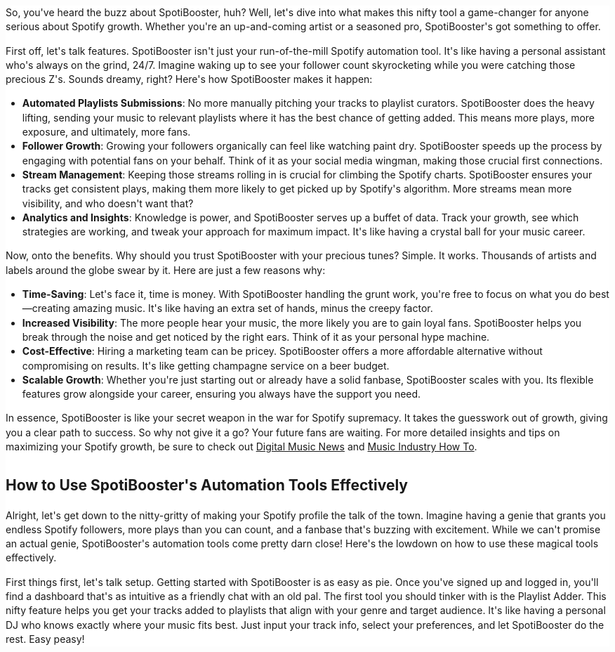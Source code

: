 So, you've heard the buzz about SpotiBooster, huh? Well, let's dive into what makes this nifty tool a game-changer for anyone serious about Spotify growth. Whether you're an up-and-coming artist or a seasoned pro, SpotiBooster's got something to offer. 

First off, let's talk features. SpotiBooster isn't just your run-of-the-mill Spotify automation tool. It's like having a personal assistant who's always on the grind, 24/7. Imagine waking up to see your follower count skyrocketing while you were catching those precious Z's. Sounds dreamy, right? Here's how SpotiBooster makes it happen:

- **Automated Playlists Submissions**: No more manually pitching your tracks to playlist curators. SpotiBooster does the heavy lifting, sending your music to relevant playlists where it has the best chance of getting added. This means more plays, more exposure, and ultimately, more fans.
- **Follower Growth**: Growing your followers organically can feel like watching paint dry. SpotiBooster speeds up the process by engaging with potential fans on your behalf. Think of it as your social media wingman, making those crucial first connections.
- **Stream Management**: Keeping those streams rolling in is crucial for climbing the Spotify charts. SpotiBooster ensures your tracks get consistent plays, making them more likely to get picked up by Spotify's algorithm. More streams mean more visibility, and who doesn't want that?
- **Analytics and Insights**: Knowledge is power, and SpotiBooster serves up a buffet of data. Track your growth, see which strategies are working, and tweak your approach for maximum impact. It's like having a crystal ball for your music career.



Now, onto the benefits. Why should you trust SpotiBooster with your precious tunes? Simple. It works. Thousands of artists and labels around the globe swear by it. Here are just a few reasons why:

- **Time-Saving**: Let's face it, time is money. With SpotiBooster handling the grunt work, you're free to focus on what you do best—creating amazing music. It's like having an extra set of hands, minus the creepy factor.
- **Increased Visibility**: The more people hear your music, the more likely you are to gain loyal fans. SpotiBooster helps you break through the noise and get noticed by the right ears. Think of it as your personal hype machine.
- **Cost-Effective**: Hiring a marketing team can be pricey. SpotiBooster offers a more affordable alternative without compromising on results. It's like getting champagne service on a beer budget.
- **Scalable Growth**: Whether you're just starting out or already have a solid fanbase, SpotiBooster scales with you. Its flexible features grow alongside your career, ensuring you always have the support you need.

In essence, SpotiBooster is like your secret weapon in the war for Spotify supremacy. It takes the guesswork out of growth, giving you a clear path to success. So why not give it a go? Your future fans are waiting. For more detailed insights and tips on maximizing your Spotify growth, be sure to check out [Digital Music News](https://www.digitalmusicnews.com/) and [Music Industry How To](https://www.musicindustryhowto.com/).

## How to Use SpotiBooster's Automation Tools Effectively

Alright, let's get down to the nitty-gritty of making your Spotify profile the talk of the town. Imagine having a genie that grants you endless Spotify followers, more plays than you can count, and a fanbase that's buzzing with excitement. While we can't promise an actual genie, SpotiBooster's automation tools come pretty darn close! Here's the lowdown on how to use these magical tools effectively.

First things first, let's talk setup. Getting started with SpotiBooster is as easy as pie. Once you've signed up and logged in, you'll find a dashboard that's as intuitive as a friendly chat with an old pal. The first tool you should tinker with is the Playlist Adder. This nifty feature helps you get your tracks added to playlists that align with your genre and target audience. It's like having a personal DJ who knows exactly where your music fits best. Just input your track info, select your preferences, and let SpotiBooster do the rest. Easy peasy!
